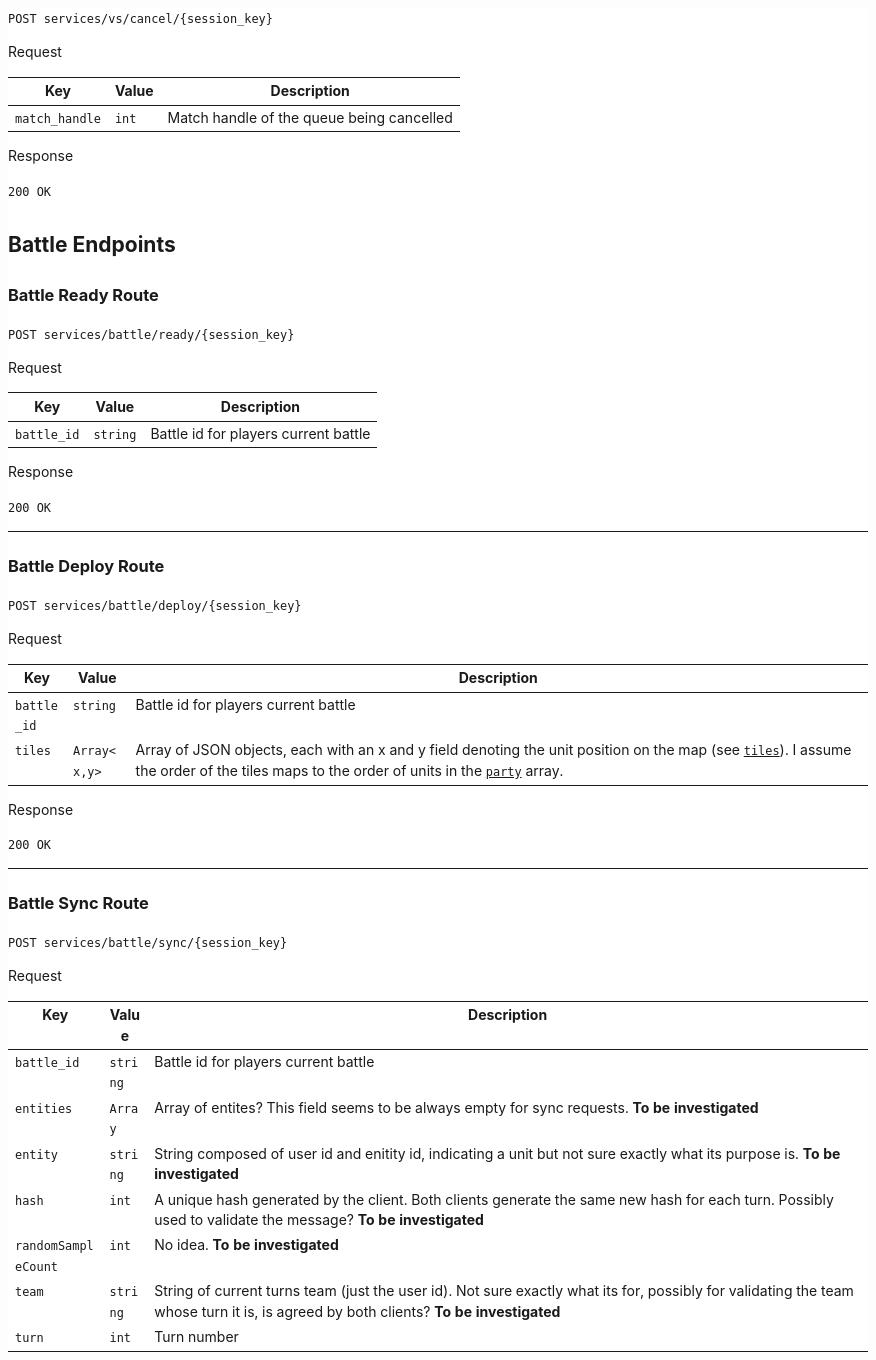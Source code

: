   `POST services/vs/cancel/{session_key}`

  Request

  Key|Value|Description
  ---|---|---|
  `match_handle`|`int`|Match handle of the queue being cancelled

  Response

  `200 OK`

## Battle Endpoints

### Battle Ready Route

  `POST services/battle/ready/{session_key}`

  Request

  Key|Value|Description
  ---|---|---|
  `battle_id`|`string`|Battle id for players current battle

  Response

  `200 OK`

--- 

### Battle Deploy Route

  `POST services/battle/deploy/{session_key}`

  Request

  Key|Value|Description
  ---|---|---|
  `battle_id`|`string`|Battle id for players current battle
  `tiles`|`Array<x,y>`|Array of JSON objects, each with an x and y field denoting the unit position on the map (see [`tiles`](./dataStructures.md#tiles)). I assume the order of the tiles maps to the order of units in the [`party`](./dataStructures.md#party) array.

  Response

  `200 OK`

--- 

### Battle Sync Route

   `POST services/battle/sync/{session_key}` 

  Request

  Key|Value|Description
  ---|---|---|
  `battle_id`|`string`|Battle id for players current battle
  `entities`|`Array`|Array of entites? This field seems to be always empty for sync requests. **To be investigated**
  `entity`|`string`|String composed of user id and enitity id, indicating a unit but not sure exactly what its purpose is. **To be investigated**
  `hash`|`int`|A unique hash generated by the client. Both clients generate the same new hash for each turn. Possibly used to validate the message? **To be investigated**
  `randomSampleCount`|`int`|No idea. **To be investigated**
  `team`|`string`|String of current turns team (just the user id). Not sure exactly what its for, possibly for validating the team whose turn it is, is agreed by both clients? **To be investigated**
  `turn`|`int`|Turn number

